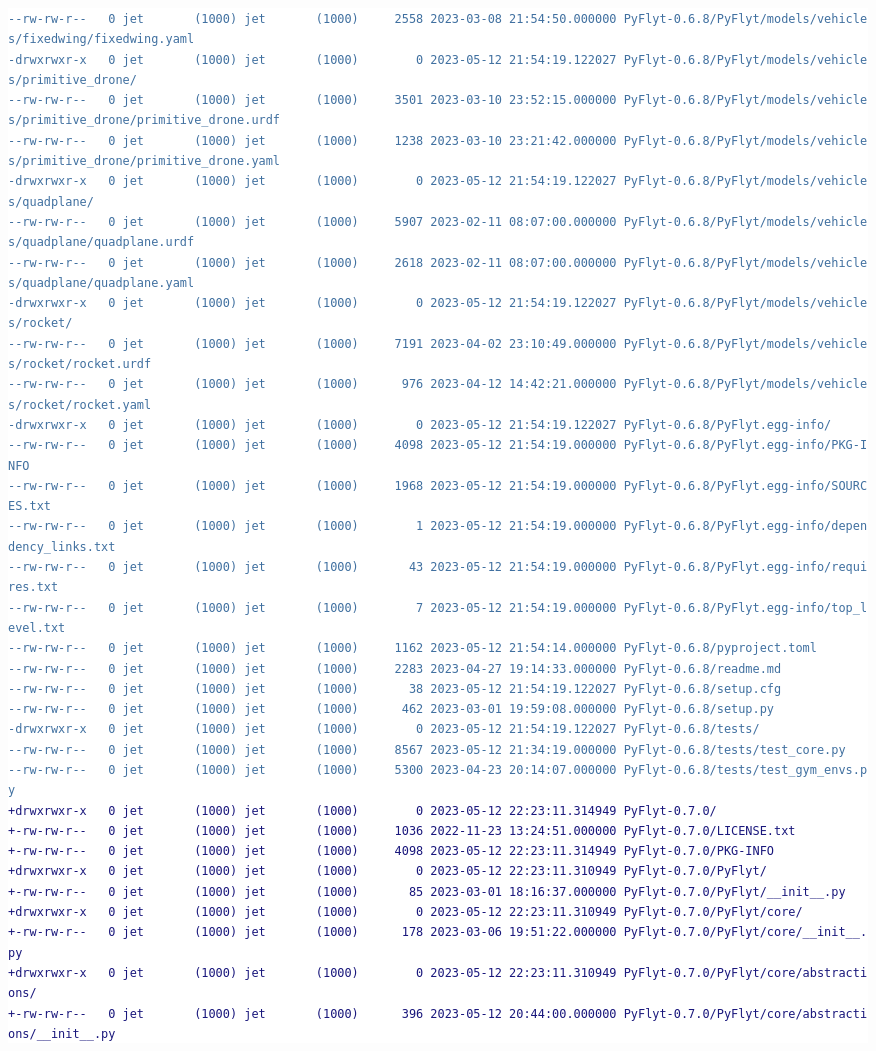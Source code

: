 ```diff
--rw-rw-r--   0 jet       (1000) jet       (1000)     2558 2023-03-08 21:54:50.000000 PyFlyt-0.6.8/PyFlyt/models/vehicles/fixedwing/fixedwing.yaml
-drwxrwxr-x   0 jet       (1000) jet       (1000)        0 2023-05-12 21:54:19.122027 PyFlyt-0.6.8/PyFlyt/models/vehicles/primitive_drone/
--rw-rw-r--   0 jet       (1000) jet       (1000)     3501 2023-03-10 23:52:15.000000 PyFlyt-0.6.8/PyFlyt/models/vehicles/primitive_drone/primitive_drone.urdf
--rw-rw-r--   0 jet       (1000) jet       (1000)     1238 2023-03-10 23:21:42.000000 PyFlyt-0.6.8/PyFlyt/models/vehicles/primitive_drone/primitive_drone.yaml
-drwxrwxr-x   0 jet       (1000) jet       (1000)        0 2023-05-12 21:54:19.122027 PyFlyt-0.6.8/PyFlyt/models/vehicles/quadplane/
--rw-rw-r--   0 jet       (1000) jet       (1000)     5907 2023-02-11 08:07:00.000000 PyFlyt-0.6.8/PyFlyt/models/vehicles/quadplane/quadplane.urdf
--rw-rw-r--   0 jet       (1000) jet       (1000)     2618 2023-02-11 08:07:00.000000 PyFlyt-0.6.8/PyFlyt/models/vehicles/quadplane/quadplane.yaml
-drwxrwxr-x   0 jet       (1000) jet       (1000)        0 2023-05-12 21:54:19.122027 PyFlyt-0.6.8/PyFlyt/models/vehicles/rocket/
--rw-rw-r--   0 jet       (1000) jet       (1000)     7191 2023-04-02 23:10:49.000000 PyFlyt-0.6.8/PyFlyt/models/vehicles/rocket/rocket.urdf
--rw-rw-r--   0 jet       (1000) jet       (1000)      976 2023-04-12 14:42:21.000000 PyFlyt-0.6.8/PyFlyt/models/vehicles/rocket/rocket.yaml
-drwxrwxr-x   0 jet       (1000) jet       (1000)        0 2023-05-12 21:54:19.122027 PyFlyt-0.6.8/PyFlyt.egg-info/
--rw-rw-r--   0 jet       (1000) jet       (1000)     4098 2023-05-12 21:54:19.000000 PyFlyt-0.6.8/PyFlyt.egg-info/PKG-INFO
--rw-rw-r--   0 jet       (1000) jet       (1000)     1968 2023-05-12 21:54:19.000000 PyFlyt-0.6.8/PyFlyt.egg-info/SOURCES.txt
--rw-rw-r--   0 jet       (1000) jet       (1000)        1 2023-05-12 21:54:19.000000 PyFlyt-0.6.8/PyFlyt.egg-info/dependency_links.txt
--rw-rw-r--   0 jet       (1000) jet       (1000)       43 2023-05-12 21:54:19.000000 PyFlyt-0.6.8/PyFlyt.egg-info/requires.txt
--rw-rw-r--   0 jet       (1000) jet       (1000)        7 2023-05-12 21:54:19.000000 PyFlyt-0.6.8/PyFlyt.egg-info/top_level.txt
--rw-rw-r--   0 jet       (1000) jet       (1000)     1162 2023-05-12 21:54:14.000000 PyFlyt-0.6.8/pyproject.toml
--rw-rw-r--   0 jet       (1000) jet       (1000)     2283 2023-04-27 19:14:33.000000 PyFlyt-0.6.8/readme.md
--rw-rw-r--   0 jet       (1000) jet       (1000)       38 2023-05-12 21:54:19.122027 PyFlyt-0.6.8/setup.cfg
--rw-rw-r--   0 jet       (1000) jet       (1000)      462 2023-03-01 19:59:08.000000 PyFlyt-0.6.8/setup.py
-drwxrwxr-x   0 jet       (1000) jet       (1000)        0 2023-05-12 21:54:19.122027 PyFlyt-0.6.8/tests/
--rw-rw-r--   0 jet       (1000) jet       (1000)     8567 2023-05-12 21:34:19.000000 PyFlyt-0.6.8/tests/test_core.py
--rw-rw-r--   0 jet       (1000) jet       (1000)     5300 2023-04-23 20:14:07.000000 PyFlyt-0.6.8/tests/test_gym_envs.py
+drwxrwxr-x   0 jet       (1000) jet       (1000)        0 2023-05-12 22:23:11.314949 PyFlyt-0.7.0/
+-rw-rw-r--   0 jet       (1000) jet       (1000)     1036 2022-11-23 13:24:51.000000 PyFlyt-0.7.0/LICENSE.txt
+-rw-rw-r--   0 jet       (1000) jet       (1000)     4098 2023-05-12 22:23:11.314949 PyFlyt-0.7.0/PKG-INFO
+drwxrwxr-x   0 jet       (1000) jet       (1000)        0 2023-05-12 22:23:11.310949 PyFlyt-0.7.0/PyFlyt/
+-rw-rw-r--   0 jet       (1000) jet       (1000)       85 2023-03-01 18:16:37.000000 PyFlyt-0.7.0/PyFlyt/__init__.py
+drwxrwxr-x   0 jet       (1000) jet       (1000)        0 2023-05-12 22:23:11.310949 PyFlyt-0.7.0/PyFlyt/core/
+-rw-rw-r--   0 jet       (1000) jet       (1000)      178 2023-03-06 19:51:22.000000 PyFlyt-0.7.0/PyFlyt/core/__init__.py
+drwxrwxr-x   0 jet       (1000) jet       (1000)        0 2023-05-12 22:23:11.310949 PyFlyt-0.7.0/PyFlyt/core/abstractions/
+-rw-rw-r--   0 jet       (1000) jet       (1000)      396 2023-05-12 20:44:00.000000 PyFlyt-0.7.0/PyFlyt/core/abstractions/__init__.py
```